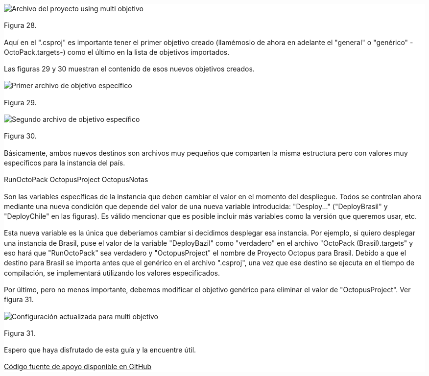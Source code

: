 ![Archivo del proyecto using multi objetivo](/using-octopus/28.png)

Figura 28.

Aquí en el ".csproj" es importante tener el primer objetivo creado (llamémoslo de ahora en adelante el "general" o "genérico" -OctoPack.targets-) como el último en la lista de objetivos importados.

Las figuras 29 y 30 muestran el contenido de esos nuevos objetivos creados.

![Primer archivo de objetivo específico](/using-octopus/29.png)

Figura 29.

![Segundo archivo de objetivo específico](/using-octopus/30.png)

Figura 30.

Básicamente, ambos nuevos destinos son archivos muy pequeños que comparten la misma estructura pero con valores muy específicos para la instancia del país.

RunOctoPack
OctopusProject
OctopusNotas

Son las variables específicas de la instancia que deben cambiar el valor en el momento del despliegue. Todos se controlan ahora mediante una nueva condición que depende del valor de una nueva variable introducida: "Desploy..." ("DeployBrasil" y "DeployChile" en las figuras). Es válido mencionar que es posible incluir más variables como la versión que queremos usar, etc.

Esta nueva variable es la única que deberíamos cambiar si decidimos desplegar esa instancia. Por ejemplo, si quiero desplegar una instancia de Brasil, puse el valor de la variable "DeployBazil" como "verdadero" en el archivo "OctoPack (Brasil).targets" y eso hará que "RunOctoPack" sea verdadero y "OctopusProject" el nombre de Proyecto Octopus para Brasil. Debido a que el destino para Brasil se importa antes que el genérico en el archivo ".csproj", una vez que ese destino se ejecuta en el tiempo de compilación, se implementará utilizando los valores especificados.

Por último, pero no menos importante, debemos modificar el objetivo genérico para eliminar el valor de "OctopusProject". Ver figura 31.

![Configuración actualizada para multi objetivo](/using-octopus/31.png)

Figura 31.

Espero que haya disfrutado de esta guía y la encuentre útil.

[Código fuente de apoyo disponible en GitHub](https://github.com/rsotolongo/RS.Blog.Projects/tree/main/UsingOctopus)
